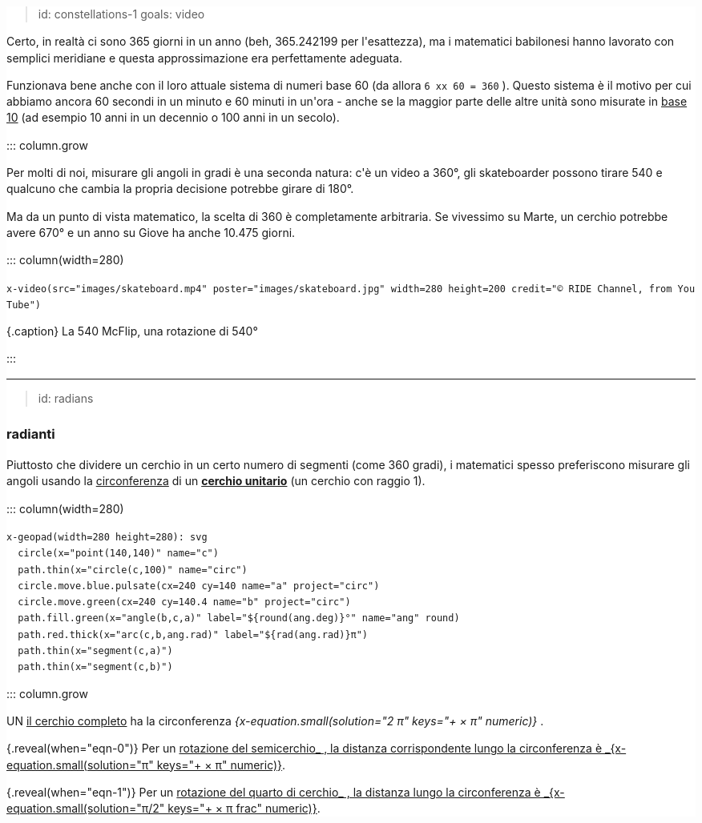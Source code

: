 > id: constellations-1
> goals: video

Certo, in realtà ci sono 365 giorni in un anno (beh, 365.242199 per l'esattezza), ma i matematici babilonesi hanno lavorato con semplici meridiane e questa approssimazione era perfettamente adeguata. 

Funzionava bene anche con il loro attuale sistema di numeri base 60 (da allora `6 xx 60 = 360` ). Questo sistema è il motivo per cui abbiamo ancora 60 secondi in un minuto e 60 minuti in un'ora - anche se la maggior parte delle altre unità sono misurate in [base 10](gloss:base-10) (ad esempio 10 anni in un decennio o 100 anni in un secolo). 

::: column.grow

Per molti di noi, misurare gli angoli in gradi è una seconda natura: c'è un video a 360°, gli skateboarder possono tirare 540 e qualcuno che cambia la propria decisione potrebbe girare di 180°. 

Ma da un punto di vista matematico, la scelta di 360 è completamente arbitraria. Se vivessimo su Marte, un cerchio potrebbe avere 670° e un anno su Giove ha anche 10.475 giorni. 

::: column(width=280)

    x-video(src="images/skateboard.mp4" poster="images/skateboard.jpg" width=280 height=200 credit="© RIDE Channel, from YouTube")

{.caption} La 540 McFlip, una rotazione di 540° 

:::

---
> id: radians

### radianti 

Piuttosto che dividere un cerchio in un certo numero di segmenti (come 360 gradi), i matematici spesso preferiscono misurare gli angoli usando la [circonferenza](gloss:circle-circumference) di un [__cerchio unitario__](gloss:unit-circle) (un cerchio con raggio 1). 

::: column(width=280)

    x-geopad(width=280 height=280): svg
      circle(x="point(140,140)" name="c")
      path.thin(x="circle(c,100)" name="circ")
      circle.move.blue.pulsate(cx=240 cy=140 name="a" project="circ")
      circle.move.green(cx=240 cy=140.4 name="b" project="circ")
      path.fill.green(x="angle(b,c,a)" label="${round(ang.deg)}°" name="ang" round)
      path.red.thick(x="arc(c,b,ang.rad)" label="${rad(ang.rad)}π")
      path.thin(x="segment(c,a)")
      path.thin(x="segment(c,b)")

::: column.grow

UN [il cerchio completo](action:setState(0)) ha la circonferenza _{x-equation.small(solution="2 π" keys="+ × π" numeric)}_ . 

{.reveal(when="eqn-0")} Per un [rotazione del semicerchio_ , la distanza corrispondente lungo la circonferenza è _{x-equation.small(solution="π" keys="+ × π" numeric)}](action:setState(1)). 

{.reveal(when="eqn-1")} Per un [rotazione del quarto di cerchio_ , la distanza lungo la circonferenza è _{x-equation.small(solution="π/2" keys="+ × π frac" numeric)}](action:setState(2)). 
